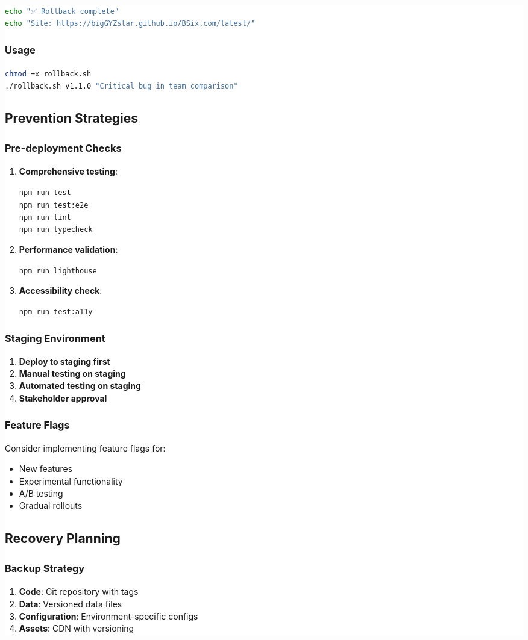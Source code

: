 ```bash
echo "✅ Rollback complete"
echo "Site: https://bigGYZstar.github.io/BSix.com/latest/"
```

### Usage

```bash
chmod +x rollback.sh
./rollback.sh v1.1.0 "Critical bug in team comparison"
```

## Prevention Strategies

### Pre-deployment Checks

1. **Comprehensive testing**:
   ```bash
   npm run test
   npm run test:e2e
   npm run lint
   npm run typecheck
   ```

2. **Performance validation**:
   ```bash
   npm run lighthouse
   ```

3. **Accessibility check**:
   ```bash
   npm run test:a11y
   ```

### Staging Environment

1. **Deploy to staging first**
2. **Manual testing on staging**
3. **Automated testing on staging**
4. **Stakeholder approval**

### Feature Flags

Consider implementing feature flags for:
- New features
- Experimental functionality
- A/B testing
- Gradual rollouts

## Recovery Planning

### Backup Strategy

1. **Code**: Git repository with tags
2. **Data**: Versioned data files
3. **Configuration**: Environment-specific configs
4. **Assets**: CDN with versioning
